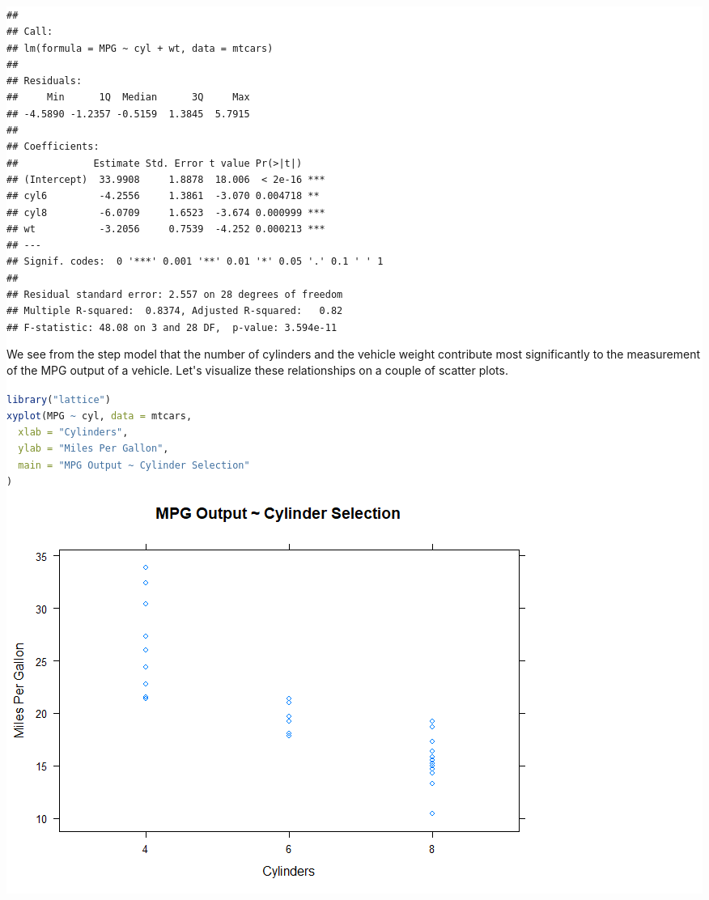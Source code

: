 ```
## 
## Call:
## lm(formula = MPG ~ cyl + wt, data = mtcars)
## 
## Residuals:
##     Min      1Q  Median      3Q     Max 
## -4.5890 -1.2357 -0.5159  1.3845  5.7915 
## 
## Coefficients:
##             Estimate Std. Error t value Pr(>|t|)    
## (Intercept)  33.9908     1.8878  18.006  < 2e-16 ***
## cyl6         -4.2556     1.3861  -3.070 0.004718 ** 
## cyl8         -6.0709     1.6523  -3.674 0.000999 ***
## wt           -3.2056     0.7539  -4.252 0.000213 ***
## ---
## Signif. codes:  0 '***' 0.001 '**' 0.01 '*' 0.05 '.' 0.1 ' ' 1
## 
## Residual standard error: 2.557 on 28 degrees of freedom
## Multiple R-squared:  0.8374,	Adjusted R-squared:   0.82 
## F-statistic: 48.08 on 3 and 28 DF,  p-value: 3.594e-11
```

We see from the step model that the number of cylinders and the vehicle weight contribute most significantly to the measurement of the MPG output of a vehicle.  Let's visualize these relationships on a couple of scatter plots.


```r
library("lattice")
xyplot(MPG ~ cyl, data = mtcars,
  xlab = "Cylinders",
  ylab = "Miles Per Gallon",
  main = "MPG Output ~ Cylinder Selection"
)
```

![](regression-model_files/figure-html/unnamed-chunk-7-1.png)
